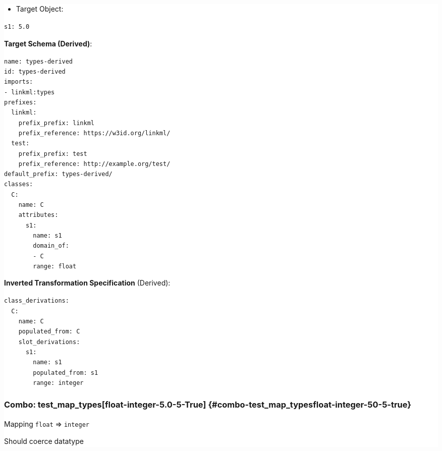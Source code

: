 -   Target Object:

``` {.yaml}
s1: 5.0

```

**Target Schema (Derived)**:

``` {.yaml}
name: types-derived
id: types-derived
imports:
- linkml:types
prefixes:
  linkml:
    prefix_prefix: linkml
    prefix_reference: https://w3id.org/linkml/
  test:
    prefix_prefix: test
    prefix_reference: http://example.org/test/
default_prefix: types-derived/
classes:
  C:
    name: C
    attributes:
      s1:
        name: s1
        domain_of:
        - C
        range: float

```

**Inverted Transformation Specification** (Derived):

``` {.yaml}
class_derivations:
  C:
    name: C
    populated_from: C
    slot_derivations:
      s1:
        name: s1
        populated_from: s1
        range: integer

```

### Combo: test\_map\_types\[float-integer-5.0-5-True\] {#combo-test_map_typesfloat-integer-50-5-true}

Mapping `float` =\> `integer`

Should coerce datatype
